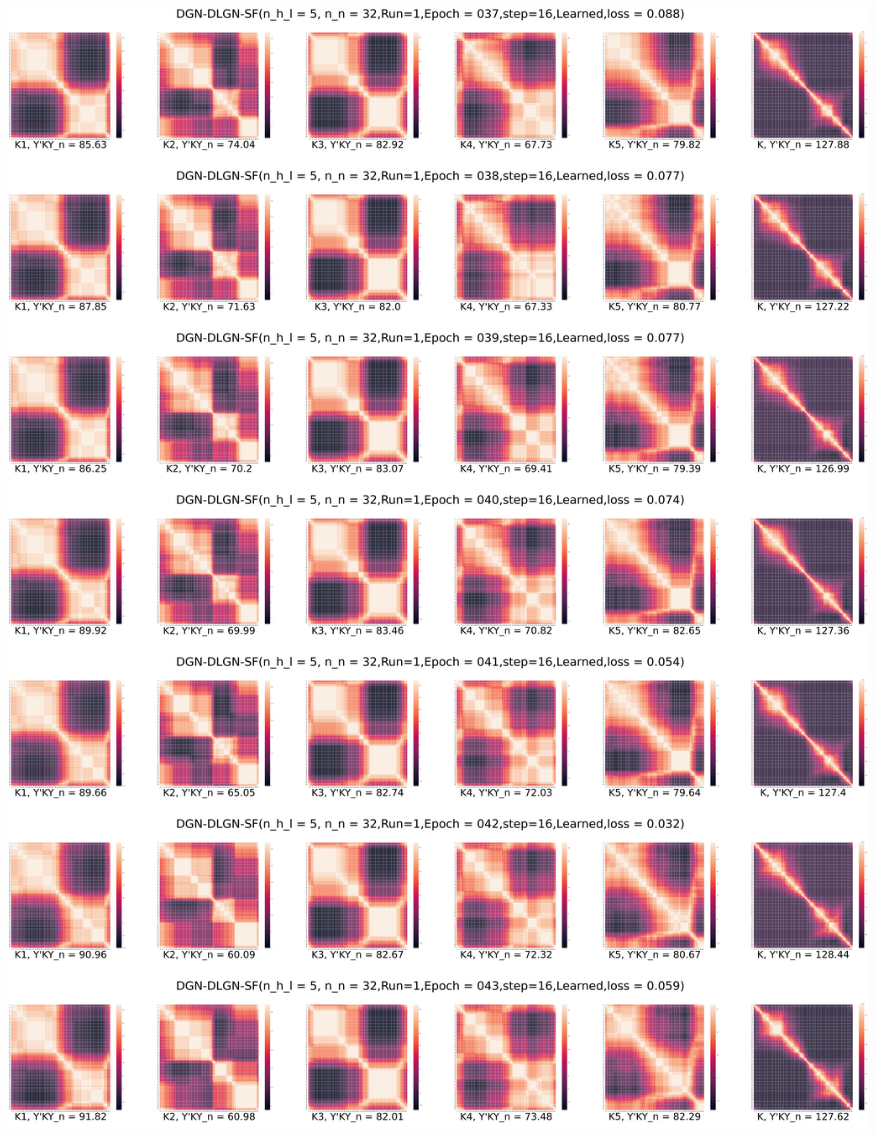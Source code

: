 <p align="center"> <img src= 'all_figs/DGN-DLGN-SF(n_h_l = 5, n_n = 32,Run=1,Epoch = 037,step=16,Learned,loss = 0.088).png' /> </p>
<p align="center"> <img src= 'all_figs/DGN-DLGN-SF(n_h_l = 5, n_n = 32,Run=1,Epoch = 038,step=16,Learned,loss = 0.077).png' /> </p>
<p align="center"> <img src= 'all_figs/DGN-DLGN-SF(n_h_l = 5, n_n = 32,Run=1,Epoch = 039,step=16,Learned,loss = 0.077).png' /> </p>
<p align="center"> <img src= 'all_figs/DGN-DLGN-SF(n_h_l = 5, n_n = 32,Run=1,Epoch = 040,step=16,Learned,loss = 0.074).png' /> </p>
<p align="center"> <img src= 'all_figs/DGN-DLGN-SF(n_h_l = 5, n_n = 32,Run=1,Epoch = 041,step=16,Learned,loss = 0.054).png' /> </p>
<p align="center"> <img src= 'all_figs/DGN-DLGN-SF(n_h_l = 5, n_n = 32,Run=1,Epoch = 042,step=16,Learned,loss = 0.032).png' /> </p>
<p align="center"> <img src= 'all_figs/DGN-DLGN-SF(n_h_l = 5, n_n = 32,Run=1,Epoch = 043,step=16,Learned,loss = 0.059).png' /> </p>